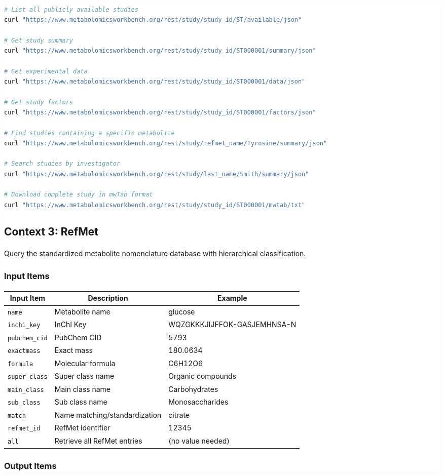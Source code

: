 ```bash
# List all publicly available studies
curl "https://www.metabolomicsworkbench.org/rest/study/study_id/ST/available/json"

# Get study summary
curl "https://www.metabolomicsworkbench.org/rest/study/study_id/ST000001/summary/json"

# Get experimental data
curl "https://www.metabolomicsworkbench.org/rest/study/study_id/ST000001/data/json"

# Get study factors
curl "https://www.metabolomicsworkbench.org/rest/study/study_id/ST000001/factors/json"

# Find studies containing a specific metabolite
curl "https://www.metabolomicsworkbench.org/rest/study/refmet_name/Tyrosine/summary/json"

# Search studies by investigator
curl "https://www.metabolomicsworkbench.org/rest/study/last_name/Smith/summary/json"

# Download complete study in mwTab format
curl "https://www.metabolomicsworkbench.org/rest/study/study_id/ST000001/mwtab/txt"
```

## Context 3: RefMet

Query the standardized metabolite nomenclature database with hierarchical classification.

### Input Items

| Input Item | Description | Example |
|------------|-------------|---------|
| `name` | Metabolite name | glucose |
| `inchi_key` | InChI Key | WQZGKKKJIJFFOK-GASJEMHNSA-N |
| `pubchem_cid` | PubChem CID | 5793 |
| `exactmass` | Exact mass | 180.0634 |
| `formula` | Molecular formula | C6H12O6 |
| `super_class` | Super class name | Organic compounds |
| `main_class` | Main class name | Carbohydrates |
| `sub_class` | Sub class name | Monosaccharides |
| `match` | Name matching/standardization | citrate |
| `refmet_id` | RefMet identifier | 12345 |
| `all` | Retrieve all RefMet entries | (no value needed) |

### Output Items
